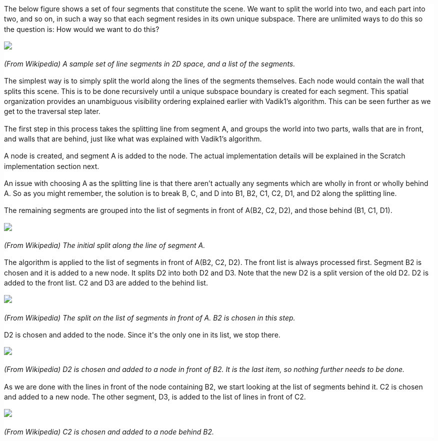 The below figure shows a set of four segments that constitute the scene. We want to split the world into two, and each part into two, and so on, in such a way so that each segment resides in its own unique subspace. There are unlimited ways to do this so the question is: How would we want to do this?

<img src="../images/image30.png">

*(From Wikipedia) A sample set of line segments in 2D space, and a list of the segments.* 

The simplest way is to simply split the world along the lines of the segments themselves. Each node would contain the wall that splits this scene. This is to be done recursively until a unique subspace boundary is created for each segment. This spatial organization provides an unambiguous visibility ordering explained earlier with Vadik1’s algorithm. This can be seen further as we get to the traversal step later. 

The first step in this process takes the splitting line from segment A, and groups the world into two parts, walls that are in front, and walls that are behind, just like what was explained with Vadik1’s algorithm. 

A node is created, and segment A is added to the node. The actual implementation details will be explained in the Scratch implementation section next.

An issue with choosing A as the splitting line is that there aren’t actually any segments which are wholly in front or wholly behind A. So as you might remember, the solution is to break B, C, and D into B1, B2, C1, C2,  D1, and D2 along the splitting line. 

The remaining segments are grouped into the list of segments in front of A(B2, C2, D2), and those behind (B1, C1, D1).

<img src="../images/image36.png">

*(From Wikipedia) The initial split along the line of segment A.*

The algorithm is applied to the list of segments in front of A(B2, C2, D2). The front list is always processed first. Segment B2 is chosen and it is added to a new node. It splits D2 into both D2 and D3. Note that the new D2 is a split version of the old D2. D2 is added to the front list. C2 and D3 are added to the behind list.   

<img src="../images/image19.png">

*(From Wikipedia) The split on the list of segments in front of A. B2 is chosen in this step.*

D2 is chosen and added to the node. Since it's the only one in its list, we stop there.  

<img src="../images/image82.png">

*(From Wikipedia) D2 is chosen and added to a node in front of B2. It is the last item, so nothing further needs to be done.*

As we are done with the lines in front of the node containing B2, we start looking at the list of segments behind it. C2 is chosen and added to a new node. The other segment, D3, is added to the list of lines in front of C2.  

<img src="../images/image76.png">

*(From Wikipedia) C2 is chosen and added to a node behind B2.*
